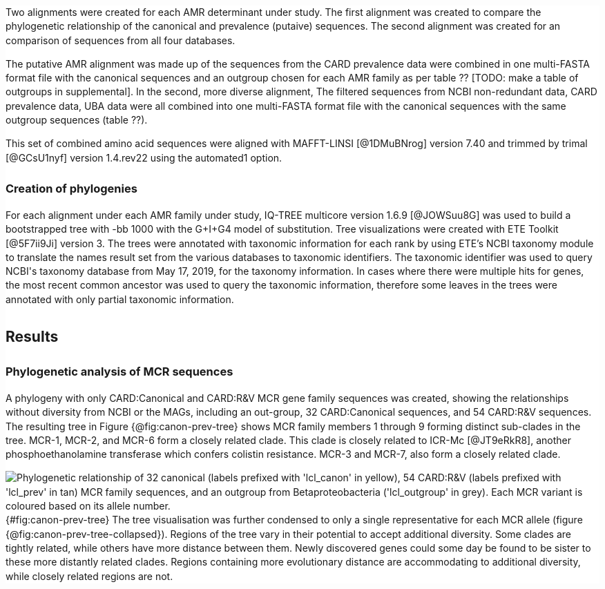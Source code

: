 Two alignments were created for each AMR determinant under study.
The first alignment was created to compare the phylogenetic relationship of the canonical and prevalence (putaive) sequences.
The second alignment was created for an comparison of sequences from all four databases.

The putative AMR alignment was made up of the sequences from the CARD prevalence data were combined in one multi-FASTA format file with the canonical sequences and an outgroup chosen for each AMR family as per table ?? [TODO: make a table of outgroups in supplemental]. 
In the second, more diverse alignment, The filtered sequences from NCBI non-redundant data, CARD prevalence data, UBA data were all combined into one multi-FASTA format file with the canonical sequences with the same outgroup sequences (table ??).

This set of combined amino acid sequences were aligned with MAFFT-LINSI [@1DMuBNrog] version 7.40 and trimmed by trimal [@GCsU1nyf] version 1.4.rev22 using the automated1 option.

### Creation of phylogenies

For each alignment under each AMR family under study, IQ-TREE multicore version 1.6.9 [@JOWSuu8G] was used to build a bootstrapped tree with -bb 1000 with the G+I+G4 model of substitution. 
Tree visualizations were created with ETE Toolkit [@5F7ii9Ji] version 3.
The trees were annotated with taxonomic information for each rank by using ETE’s NCBI taxonomy module to translate the names result set from the various databases to taxonomic identifiers.
The taxonomic identifier was used to query NCBI's taxonomy database from May 17, 2019, for the taxonomy information.
In cases where there were multiple hits for genes, the most recent common ancestor was used to query the taxonomic information, therefore some leaves in the trees were annotated with only partial taxonomic information.



## Results

### Phylogenetic analysis of MCR sequences

A phylogeny with only CARD:Canonical and CARD:R&V MCR gene family sequences was created, showing the relationships without diversity from NCBI or the MAGs, including an out-group, 32 CARD:Canonical sequences, and 54 CARD:R&V sequences.
The resulting tree in Figure {@fig:canon-prev-tree} shows MCR family members 1 through 9 forming distinct sub-clades in the tree.
MCR-1, MCR-2, and MCR-6 form a closely related clade.
This clade is closely related to ICR-Mc [@JT9eRkR8], another phosphoethanolamine transferase which confers colistin resistance.
MCR-3 and MCR-7, also form a closely related clade.

![Phylogenetic relationship of 32 canonical (labels prefixed with 'lcl_canon' in yellow), 54 CARD:R&V (labels prefixed with 'lcl_prev' in tan) MCR family sequences, and an outgroup from Betaproteobacteria ('lcl_outgroup' in grey). Each MCR variant is coloured based on its allele number.](images/mcr_canon_prev_full.mintax.svg){#fig:canon-prev-tree}
The tree visualisation was further condensed to only a single representative for each MCR allele (figure {@fig:canon-prev-tree-collapsed}).
Regions of the tree vary in their potential to accept additional diversity.
Some clades are tightly related, while others have more distance between them.
Newly discovered genes could some day be found to be sister to these more distantly related clades.
Regions containing more evolutionary distance are accommodating to additional diversity, while closely related regions are not.
